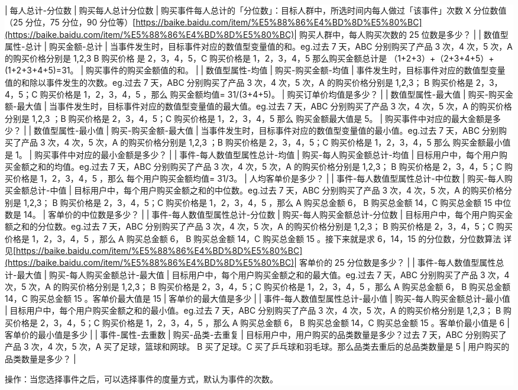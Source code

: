 | 每人总计-分位数                | 购买每人总计分位数           | 购买事件每人总计的「分位数」：目标人群中，所选时间内每人做过「该事件」次数 X 分位数值（25 分位，75 分位，90 分位等）[https://baike.baidu.com/item/%E5%88%86%E4%BD%8D%E5%80%BC](https://baike.baidu.com/item/%E5%88%86%E4%BD%8D%E5%80%BC)​                                                                                                                                                                    | 购买人群中，每人购买次数的 25 位数是多少？ |
| 数值型属性-总计                | 购买金额-总计                | 当事件发生时，目标事件对应的数值型变量值的和。eg.过去 7 天，ABC 分别购买了产品 3 次，4 次，5 次，A 的购买价格分别是 1,2,3 B 购买价格 是 2，3，4，5，C 购买价格是 1，2，3，4，5 那么购买金额总计是 （1+2+3）+（2+3+4+5）+(1+2+3+4+5)=31。                                                                                                                                                                     | 购买事件的购买金额值的和。                 |
| 数值型属性-均值                | 购买-购买金额-均值           | 事件发生时，目标事件对应的数值型变量值的和除以事件发生的次数。eg.过去 7 天，ABC 分别购买了产品 3 次，4 次，5 次，A 的购买价格分别是 1,2,3； B 购买价格是 2，3，4，5；C 购买价格是 1，2，3，4，5 ，那么 购买金额均值= 31/(3+4+5)。                                                                                                                                                                            | 购买订单价均值是多少？                     |
| 数值型属性-最大值              | 购买-购买金额-最大值         | 当事件发生时，目标事件对应的数值型变量值的最大值。eg.过去 7 天，ABC 分别购买了产品 3 次，4 次，5 次，A 的购买价格分别是 1,2,3 ；B 购买价格是 2，3，4，5；C 购买价格是 1，2，3，4，5 那么 购买金额最大值是 5。                                                                                                                                                                                                | 购买事件中对应的最大金额是多少？           |
| 数值型属性-最小值              | 购买-购买金额-最大值         | 当事件发生时，目标事件对应的数值型变量值的最小值。eg.过去 7 天，ABC 分别购买了产品 3 次，4 次，5 次，A 的购买价格分别是 1,2,3 ；B 购买价格是 2，3，4，5；C 购买价格是 1，2，3，4，5 那么 购买金额最小值是 1。                                                                                                                                                                                                | 购买事件中对应的最小金额是多少？           |
| 事件-每人数值型属性总计-均值   | 购买-每人购买金额总计-均值   | 目标用户中，每个用户购买金额之和的均值。eg.过去 7 天，ABC 分别购买了产品 3 次，4 次，5 次，A 的购买价格分别是 1,2,3； B 购买价格是 2，3，4，5；C 购买价格是 1，2，3，4，5 ，那么 每个用户购买金额均值= 31/3。                                                                                                                                                                                                | 人均客单价是多少？                         |
| 事件-每人数值型属性总计-中位数 | 购买-每人购买金额总计-中值   | 目标用户中，每个用户购买金额之和的中位数。eg.过去 7 天，ABC 分别购买了产品 3 次，4 次，5 次，A 的购买价格分别是 1,2,3； B 购买价格是 2，3，4，5；C 购买价格是 1，2，3，4，5 ，那么 A 购买总金额 6， B 购买总金额 14，C 购买总金额 15 中位数是 14。                                                                                                                                                           | 客单价的中位数是多少？                     |
| 事件-每人数值型属性总计-分位数 | 购买-每人购买金额总计-分位数 | 目标用户中，每个用户购买金额之和的分位数。eg.过去 7 天，ABC 分别购买了产品 3 次，4 次，5 次，A 的购买价格分别是 1,2,3； B 购买价格是 2，3，4，5；C 购买价格是 1，2，3，4，5 ，那么 A 购买总金额 6， B 购买总金额 14，C 购买总金额 15 。接下来就是求 6，14，15 的分位数，分位数算法 详见[https://baike.baidu.com/item/%E5%88%86%E4%BD%8D%E5%80%BC](https://baike.baidu.com/item/%E5%88%86%E4%BD%8D%E5%80%BC)​ | 客单价的 25 分位数是多少？                 |
| 事件-每人数值型属性总计-最大值 | 购买-每人购买金额总计-最大值 | 目标用户中，每个用户购买金额之和的最大值。eg.过去 7 天，ABC 分别购买了产品 3 次，4 次，5 次，A 的购买价格分别是 1,2,3； B 购买价格是 2，3，4，5；C 购买价格是 1，2，3，4，5 ，那么 A 购买总金额 6， B 购买总金额 14，C 购买总金额 15 。客单价最大值是 15                                                                                                                                                     | 客单价的最大值是多少                       |
| 事件-每人数值型属性总计-最小值 | 购买-每人购买金额总计-最小值 | 目标用户中，每个用户购买金额之和的最小值。eg.过去 7 天，ABC 分别购买了产品 3 次，4 次，5 次，A 的购买价格分别是 1,2,3； B 购买价格是 2，3，4，5；C 购买价格是 1，2，3，4，5 ，那么 A 购买总金额 6， B 购买总金额 14，C 购买总金额 15 。客单价最小值是 6                                                                                                                                                      | 客单价的最小值是多少                       |
| 事件-属性-去重数               | 购买-品类-去重复             | 目标用户中，用户购买的品类数量是多少？过去 7 天，ABC 分别购买了产品 3 次，4 次，5 次，A 买了足球，篮球和网球。 B 买了足球。C 买了乒乓球和羽毛球。那么品类去重后的总品类数量是 5                                                                                                                                                                                                                              | 用户购买的品类数量是多少？                 |

操作：当您选择事件之后，可以选择事件的度量方式，默认为事件的次数。

